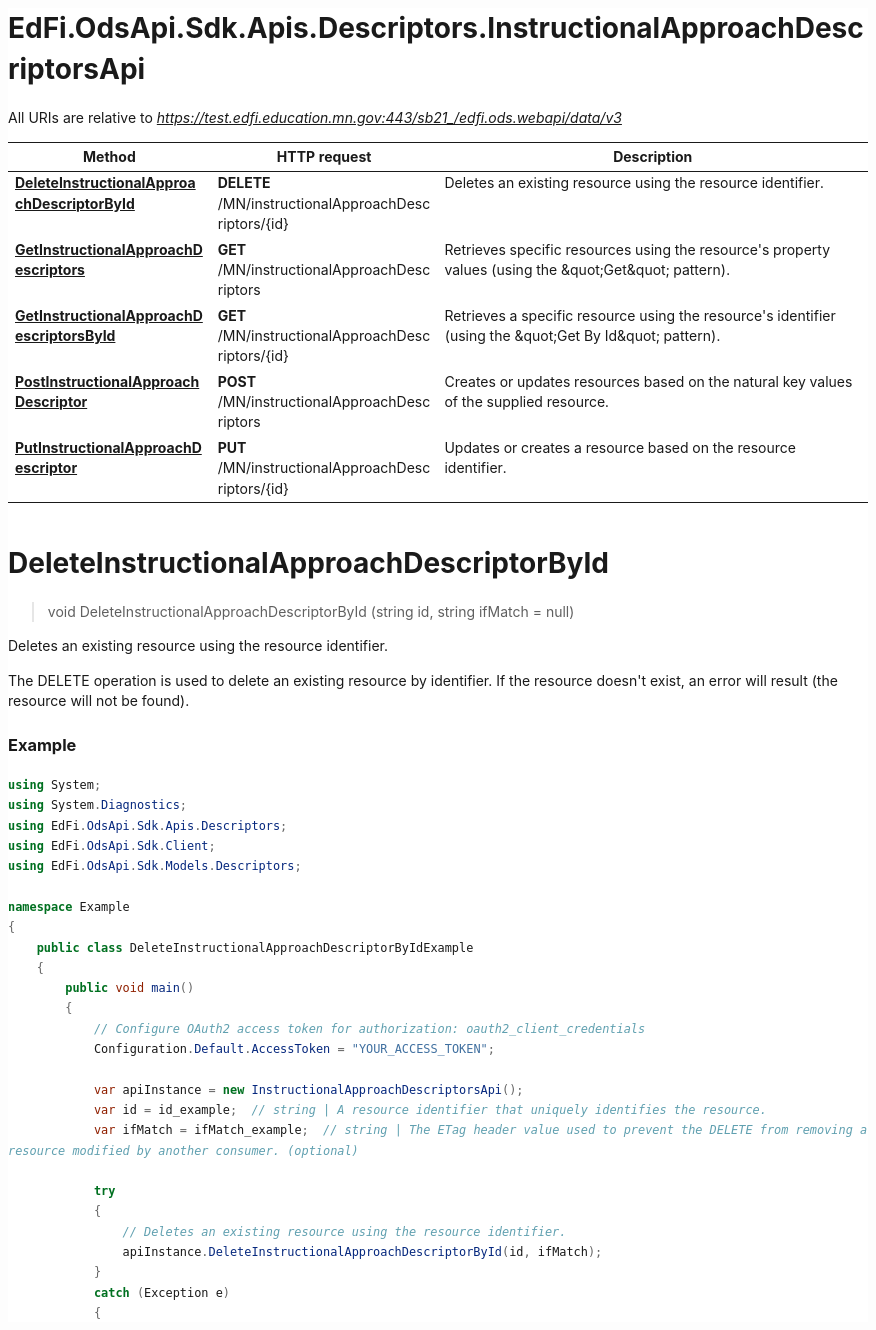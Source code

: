 # EdFi.OdsApi.Sdk.Apis.Descriptors.InstructionalApproachDescriptorsApi

All URIs are relative to *https://test.edfi.education.mn.gov:443/sb21_/edfi.ods.webapi/data/v3*

Method | HTTP request | Description
------------- | ------------- | -------------
[**DeleteInstructionalApproachDescriptorById**](InstructionalApproachDescriptorsApi.md#deleteinstructionalapproachdescriptorbyid) | **DELETE** /MN/instructionalApproachDescriptors/{id} | Deletes an existing resource using the resource identifier.
[**GetInstructionalApproachDescriptors**](InstructionalApproachDescriptorsApi.md#getinstructionalapproachdescriptors) | **GET** /MN/instructionalApproachDescriptors | Retrieves specific resources using the resource&#39;s property values (using the \&quot;Get\&quot; pattern).
[**GetInstructionalApproachDescriptorsById**](InstructionalApproachDescriptorsApi.md#getinstructionalapproachdescriptorsbyid) | **GET** /MN/instructionalApproachDescriptors/{id} | Retrieves a specific resource using the resource&#39;s identifier (using the \&quot;Get By Id\&quot; pattern).
[**PostInstructionalApproachDescriptor**](InstructionalApproachDescriptorsApi.md#postinstructionalapproachdescriptor) | **POST** /MN/instructionalApproachDescriptors | Creates or updates resources based on the natural key values of the supplied resource.
[**PutInstructionalApproachDescriptor**](InstructionalApproachDescriptorsApi.md#putinstructionalapproachdescriptor) | **PUT** /MN/instructionalApproachDescriptors/{id} | Updates or creates a resource based on the resource identifier.


<a name="deleteinstructionalapproachdescriptorbyid"></a>
# **DeleteInstructionalApproachDescriptorById**
> void DeleteInstructionalApproachDescriptorById (string id, string ifMatch = null)

Deletes an existing resource using the resource identifier.

The DELETE operation is used to delete an existing resource by identifier. If the resource doesn't exist, an error will result (the resource will not be found).

### Example
```csharp
using System;
using System.Diagnostics;
using EdFi.OdsApi.Sdk.Apis.Descriptors;
using EdFi.OdsApi.Sdk.Client;
using EdFi.OdsApi.Sdk.Models.Descriptors;

namespace Example
{
    public class DeleteInstructionalApproachDescriptorByIdExample
    {
        public void main()
        {
            // Configure OAuth2 access token for authorization: oauth2_client_credentials
            Configuration.Default.AccessToken = "YOUR_ACCESS_TOKEN";

            var apiInstance = new InstructionalApproachDescriptorsApi();
            var id = id_example;  // string | A resource identifier that uniquely identifies the resource.
            var ifMatch = ifMatch_example;  // string | The ETag header value used to prevent the DELETE from removing a resource modified by another consumer. (optional) 

            try
            {
                // Deletes an existing resource using the resource identifier.
                apiInstance.DeleteInstructionalApproachDescriptorById(id, ifMatch);
            }
            catch (Exception e)
            {
```